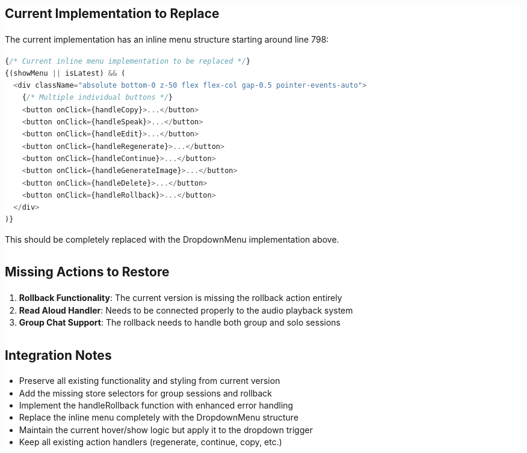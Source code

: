 ## Current Implementation to Replace

The current implementation has an inline menu structure starting around line 798:

```typescript
{/* Current inline menu implementation to be replaced */}
{(showMenu || isLatest) && (
  <div className="absolute bottom-0 z-50 flex flex-col gap-0.5 pointer-events-auto">
    {/* Multiple individual buttons */}
    <button onClick={handleCopy}>...</button>
    <button onClick={handleSpeak}>...</button>
    <button onClick={handleEdit}>...</button>
    <button onClick={handleRegenerate}>...</button>
    <button onClick={handleContinue}>...</button>
    <button onClick={handleGenerateImage}>...</button>
    <button onClick={handleDelete}>...</button>
    <button onClick={handleRollback}>...</button>
  </div>
)}
```

This should be completely replaced with the DropdownMenu implementation above.

## Missing Actions to Restore

1. **Rollback Functionality**: The current version is missing the rollback action entirely
2. **Read Aloud Handler**: Needs to be connected properly to the audio playback system
3. **Group Chat Support**: The rollback needs to handle both group and solo sessions

## Integration Notes

- Preserve all existing functionality and styling from current version
- Add the missing store selectors for group sessions and rollback
- Implement the handleRollback function with enhanced error handling
- Replace the inline menu completely with the DropdownMenu structure
- Maintain the current hover/show logic but apply it to the dropdown trigger
- Keep all existing action handlers (regenerate, continue, copy, etc.)